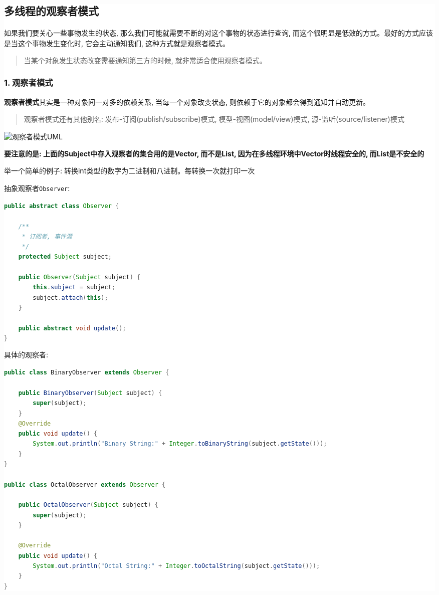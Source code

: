## 多线程的观察者模式

如果我们要关心一些事物发生的状态, 那么我们可能就需要不断的对这个事物的状态进行查询, 而这个很明显是低效的方式。最好的方式应该是当这个事物发生变化时, 它会主动通知我们, 这种方式就是观察者模式。

> 当某个对象发生状态改变需要通知第三方的时候, 就非常适合使用观察者模式。

### 1. 观察者模式

**观察者模式**其实是一种对象间一对多的依赖关系, 当每一个对象改变状态, 则依赖于它的对象都会得到通知并自动更新。

> 观察者模式还有其他别名: 发布-订阅(publish/subscribe)模式, 模型-视图(model/view)模式, 源-监听(source/listener)模式

![观察者模式UML](/image/observer_model.png)

**要注意的是: 上面的Subject中存入观察者的集合用的是Vector, 而不是List, 因为在多线程环境中Vector时线程安全的, 而List是不安全的**

举一个简单的例子: 转换int类型的数字为二进制和八进制。每转换一次就打印一次

抽象观察者`Observer`:
```java
public abstract class Observer {

    /**
     * 订阅者, 事件源
     */
    protected Subject subject;

    public Observer(Subject subject) {
        this.subject = subject;
        subject.attach(this);
    }

    public abstract void update();
}
```

具体的观察者:

```java
public class BinaryObserver extends Observer {

    public BinaryObserver(Subject subject) {
        super(subject);
    }
    @Override
    public void update() {
        System.out.println("Binary String:" + Integer.toBinaryString(subject.getState()));
    }
}

public class OctalObserver extends Observer {

    public OctalObserver(Subject subject) {
        super(subject);
    }

    @Override
    public void update() {
        System.out.println("Octal String:" + Integer.toOctalString(subject.getState()));
    }
}
```
